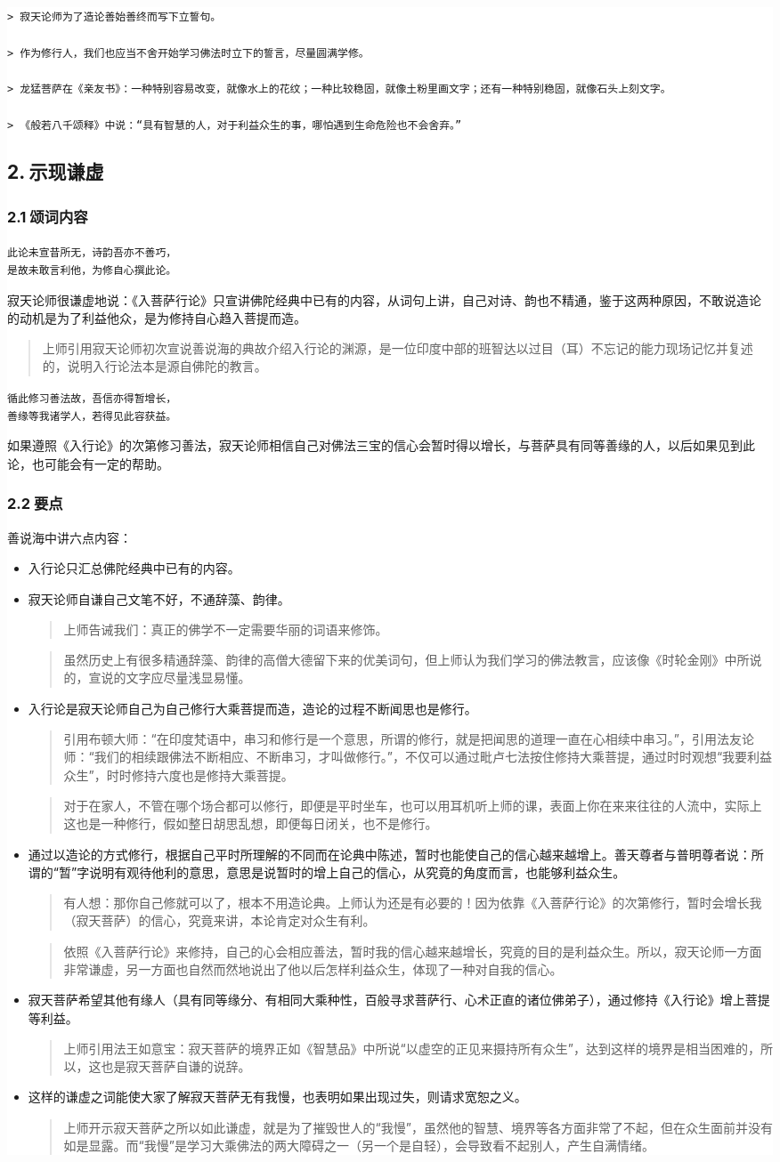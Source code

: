     > 寂天论师为了造论善始善终而写下立誓句。
    
    > 作为修行人，我们也应当不舍开始学习佛法时立下的誓言，尽量圆满学修。
    
    > 龙猛菩萨在《亲友书》：一种特别容易改变，就像水上的花纹；一种比较稳固，就像土粉里画文字；还有一种特别稳固，就像石头上刻文字。
    
    > 《般若八千颂释》中说：“具有智慧的人，对于利益众生的事，哪怕遇到生命危险也不会舍弃。”

## 2. 示现谦虚

### 2.1 颂词内容

```
此论未宣昔所无，诗韵吾亦不善巧，
是故未敢言利他，为修自心撰此论。
```

寂天论师很谦虚地说：《入菩萨行论》只宣讲佛陀经典中已有的内容，从词句上讲，自己对诗、韵也不精通，鉴于这两种原因，不敢说造论的动机是为了利益他众，是为修持自心趋入菩提而造。

> 上师引用寂天论师初次宣说善说海的典故介绍入行论的渊源，是一位印度中部的班智达以过目（耳）不忘记的能力现场记忆并复述的，说明入行论法本是源自佛陀的教言。

```
循此修习善法故，吾信亦得暂增长，
善缘等我诸学人，若得见此容获益。
```

如果遵照《入行论》的次第修习善法，寂天论师相信自己对佛法三宝的信心会暂时得以增长，与菩萨具有同等善缘的人，以后如果见到此论，也可能会有一定的帮助。

### 2.2 要点

善说海中讲六点内容：

- 入行论只汇总佛陀经典中已有的内容。

- 寂天论师自谦自己文笔不好，不通辞藻、韵律。

    > 上师告诫我们：真正的佛学不一定需要华丽的词语来修饰。
    
    > 虽然历史上有很多精通辞藻、韵律的高僧大德留下来的优美词句，但上师认为我们学习的佛法教言，应该像《时轮金刚》中所说的，宣说的文字应尽量浅显易懂。
    
- 入行论是寂天论师自己为自己修行大乘菩提而造，造论的过程不断闻思也是修行。

    > 引用布顿大师：“在印度梵语中，串习和修行是一个意思，所谓的修行，就是把闻思的道理一直在心相续中串习。”，引用法友论师：“我们的相续跟佛法不断相应、不断串习，才叫做修行。”，不仅可以通过毗卢七法按住修持大乘菩提，通过时时观想“我要利益众生”，时时修持六度也是修持大乘菩提。
    
    > 对于在家人，不管在哪个场合都可以修行，即便是平时坐车，也可以用耳机听上师的课，表面上你在来来往往的人流中，实际上这也是一种修行，假如整日胡思乱想，即便每日闭关，也不是修行。
    
- 通过以造论的方式修行，根据自己平时所理解的不同而在论典中陈述，暂时也能使自己的信心越来越增上。善天尊者与普明尊者说：所谓的“暂”字说明有观待他利的意思，意思是说暂时的增上自己的信心，从究竟的角度而言，也能够利益众生。

    > 有人想：那你自己修就可以了，根本不用造论典。上师认为还是有必要的！因为依靠《入菩萨行论》的次第修行，暂时会增长我（寂天菩萨）的信心，究竟来讲，本论肯定对众生有利。
    
    > 依照《入菩萨行论》来修持，自己的心会相应善法，暂时我的信心越来越增长，究竟的目的是利益众生。所以，寂天论师一方面非常谦虚，另一方面也自然而然地说出了他以后怎样利益众生，体现了一种对自我的信心。
    
- 寂天菩萨希望其他有缘人（具有同等缘分、有相同大乘种性，百般寻求菩萨行、心术正直的诸位佛弟子），通过修持《入行论》增上菩提等利益。
    
    > 上师引用法王如意宝：寂天菩萨的境界正如《智慧品》中所说“以虚空的正见来摄持所有众生”，达到这样的境界是相当困难的，所以，这也是寂天菩萨自谦的说辞。

- 这样的谦虚之词能使大家了解寂天菩萨无有我慢，也表明如果出现过失，则请求宽恕之义。

    > 上师开示寂天菩萨之所以如此谦虚，就是为了摧毁世人的“我慢”，虽然他的智慧、境界等各方面非常了不起，但在众生面前并没有如是显露。而“我慢”是学习大乘佛法的两大障碍之一（另一个是自轻），会导致看不起别人，产生自满情绪。
    